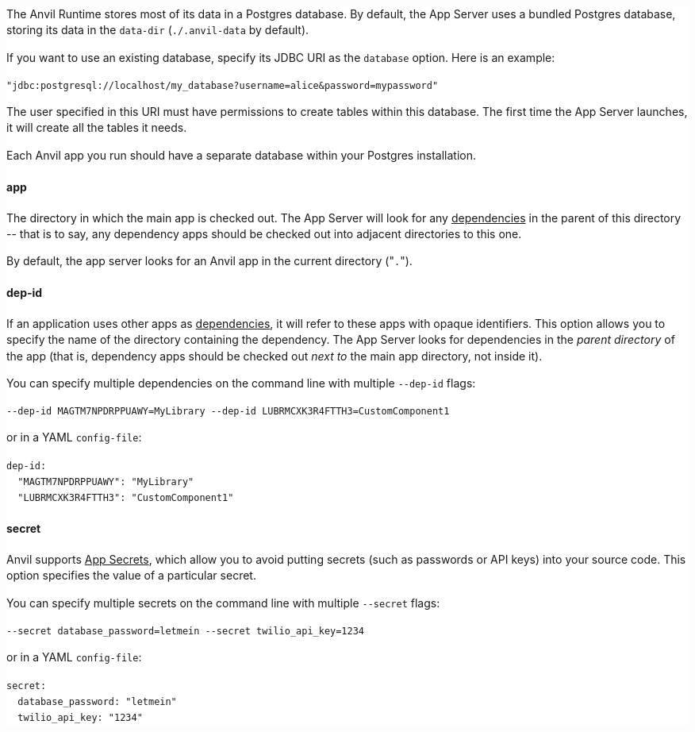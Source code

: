 The Anvil Runtime stores most of its data in a Postgres database. By default, the App Server uses a bundled Postgres database, storing its data in the `data-dir` (`./.anvil-data` by default).

If you want to use an existing database, specify its JDBC URI as the `database` option. Here is an example:

```
"jdbc:postgresql://localhost/my_database?username=alice&password=mypassword"
```

The user specified in this URI must have permissions to create tables within this database. The first time the App Server launches, it will create all the tables it needs.

Each Anvil app you run should have a separate database within your Postgres installation.

#### app

The directory in which the main app is checked out. The App Server will look for any [dependencies](https://anvil.works/docs/deployment/dependencies) in the parent of this directory -- that is to say, any dependency apps should be checked out into adjacent directories to this one.

By default, the app server looks for an Anvil app in the current directory ("`.`").

#### dep-id

If an application uses other apps as [dependencies](https://anvil.works/docs/deployment/dependencies), it will refer to these apps with opaque identifiers. This option allows you to specify the name of the directory containing the dependency. The App Server looks for dependencies in the _parent directory_ of the app (that is, dependency apps should be checked out _next to_ the main app directory, not inside it).

You can specify multiple dependencies on the command line with multiple `--dep-id` flags:

```
--dep-id MAGTM7NPDRPPUAWY=MyLibrary --dep-id LUBRMCXK3R4FTTH3=CustomComponent1
```
or in a YAML `config-file`:
```
dep-id:
  "MAGTM7NPDRPPUAWY": "MyLibrary"
  "LUBRMCXK3R4FTTH3": "CustomComponent1"
```

#### secret

Anvil supports [App Secrets](https://anvil.works/docs/security/encrypting-secret-data), which allow you to avoid putting secrets (such as passwords or API keys) into your source code. This option specifies the value of a particular secret.

You can specify multiple secrets on the command line with multiple `--secret` flags:

```
--secret database_password=letmein --secret twilio_api_key=1234
```
or in a YAML `config-file`:
```
secret:
  database_password: "letmein"
  twilio_api_key: "1234"
```
